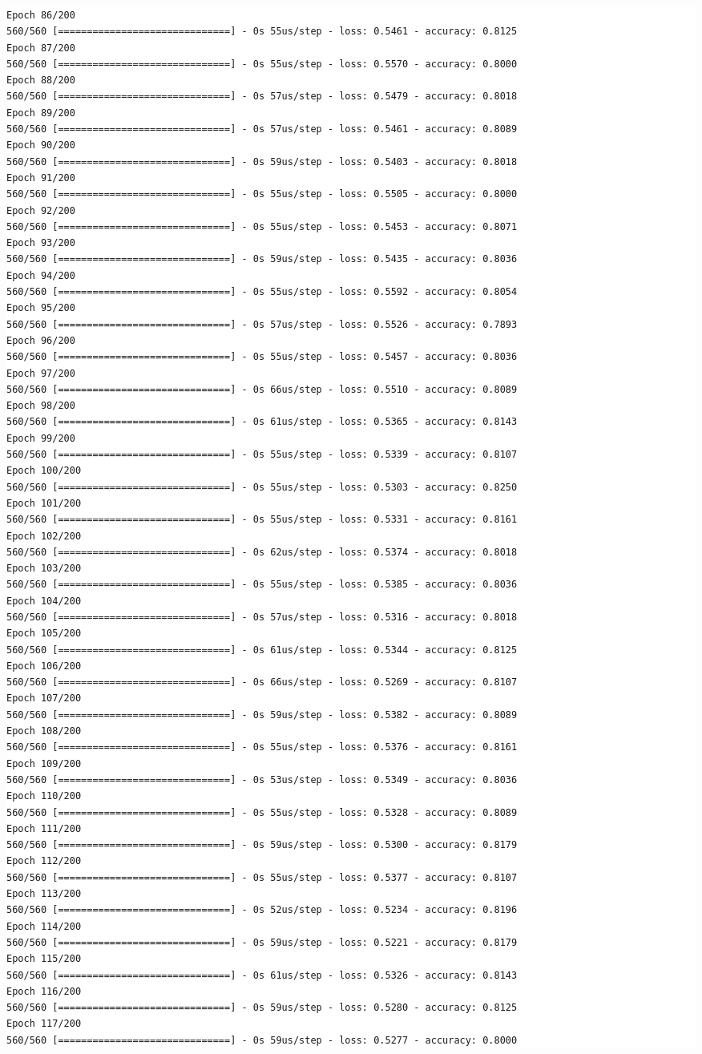     Epoch 86/200
    560/560 [==============================] - 0s 55us/step - loss: 0.5461 - accuracy: 0.8125
    Epoch 87/200
    560/560 [==============================] - 0s 55us/step - loss: 0.5570 - accuracy: 0.8000
    Epoch 88/200
    560/560 [==============================] - 0s 57us/step - loss: 0.5479 - accuracy: 0.8018
    Epoch 89/200
    560/560 [==============================] - 0s 57us/step - loss: 0.5461 - accuracy: 0.8089
    Epoch 90/200
    560/560 [==============================] - 0s 59us/step - loss: 0.5403 - accuracy: 0.8018
    Epoch 91/200
    560/560 [==============================] - 0s 55us/step - loss: 0.5505 - accuracy: 0.8000
    Epoch 92/200
    560/560 [==============================] - 0s 55us/step - loss: 0.5453 - accuracy: 0.8071
    Epoch 93/200
    560/560 [==============================] - 0s 59us/step - loss: 0.5435 - accuracy: 0.8036
    Epoch 94/200
    560/560 [==============================] - 0s 55us/step - loss: 0.5592 - accuracy: 0.8054
    Epoch 95/200
    560/560 [==============================] - 0s 57us/step - loss: 0.5526 - accuracy: 0.7893
    Epoch 96/200
    560/560 [==============================] - 0s 55us/step - loss: 0.5457 - accuracy: 0.8036
    Epoch 97/200
    560/560 [==============================] - 0s 66us/step - loss: 0.5510 - accuracy: 0.8089
    Epoch 98/200
    560/560 [==============================] - 0s 61us/step - loss: 0.5365 - accuracy: 0.8143
    Epoch 99/200
    560/560 [==============================] - 0s 55us/step - loss: 0.5339 - accuracy: 0.8107
    Epoch 100/200
    560/560 [==============================] - 0s 55us/step - loss: 0.5303 - accuracy: 0.8250
    Epoch 101/200
    560/560 [==============================] - 0s 55us/step - loss: 0.5331 - accuracy: 0.8161
    Epoch 102/200
    560/560 [==============================] - 0s 62us/step - loss: 0.5374 - accuracy: 0.8018
    Epoch 103/200
    560/560 [==============================] - 0s 55us/step - loss: 0.5385 - accuracy: 0.8036
    Epoch 104/200
    560/560 [==============================] - 0s 57us/step - loss: 0.5316 - accuracy: 0.8018
    Epoch 105/200
    560/560 [==============================] - 0s 61us/step - loss: 0.5344 - accuracy: 0.8125
    Epoch 106/200
    560/560 [==============================] - 0s 66us/step - loss: 0.5269 - accuracy: 0.8107
    Epoch 107/200
    560/560 [==============================] - 0s 59us/step - loss: 0.5382 - accuracy: 0.8089
    Epoch 108/200
    560/560 [==============================] - 0s 55us/step - loss: 0.5376 - accuracy: 0.8161
    Epoch 109/200
    560/560 [==============================] - 0s 53us/step - loss: 0.5349 - accuracy: 0.8036
    Epoch 110/200
    560/560 [==============================] - 0s 55us/step - loss: 0.5328 - accuracy: 0.8089
    Epoch 111/200
    560/560 [==============================] - 0s 59us/step - loss: 0.5300 - accuracy: 0.8179
    Epoch 112/200
    560/560 [==============================] - 0s 55us/step - loss: 0.5377 - accuracy: 0.8107
    Epoch 113/200
    560/560 [==============================] - 0s 52us/step - loss: 0.5234 - accuracy: 0.8196
    Epoch 114/200
    560/560 [==============================] - 0s 59us/step - loss: 0.5221 - accuracy: 0.8179
    Epoch 115/200
    560/560 [==============================] - 0s 61us/step - loss: 0.5326 - accuracy: 0.8143
    Epoch 116/200
    560/560 [==============================] - 0s 59us/step - loss: 0.5280 - accuracy: 0.8125
    Epoch 117/200
    560/560 [==============================] - 0s 59us/step - loss: 0.5277 - accuracy: 0.8000